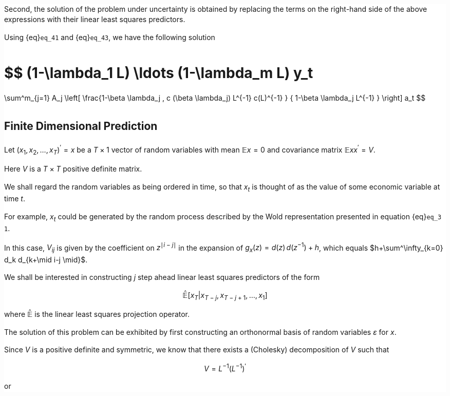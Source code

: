 Second, the solution of the problem under uncertainty is obtained by
replacing the terms on the right-hand side of the above expressions with
their linear least squares predictors.

Using {eq}`eq_41` and {eq}`eq_43`, we have
the following solution

$$
(1-\lambda_1 L) \ldots (1-\lambda_m L) y_t
=
\sum^m_{j=1} A_j
 \left[
     \frac{1-\beta \lambda_j \, c (\beta \lambda_j) L^{-1} c(L)^{-1} }
     { 1-\beta \lambda_j L^{-1} }
 \right] a_t
$$

## Finite Dimensional Prediction

Let $(x_1, x_2, \ldots, x_T)^\prime = x$ be a $T \times 1$ vector of random variables with mean $\mathbb{E} x = 0$ and covariance matrix $\mathbb{E} xx^\prime = V$.

Here $V$ is a $T \times T$ positive definite matrix.

We shall regard the random variables as being
ordered in time, so that $x_t$ is thought of as the value of some
economic variable at time $t$.

For example, $x_t$ could be generated by the random process described  by the Wold representation presented in equation {eq}`eq_31`.

In this case, $V_{ij}$ is given by the coefficient on $z^{\mid i-j \mid}$ in the expansion of $g_x (z) = d(z) \, d(z^{-1}) + h$, which equals
$h+\sum^\infty_{k=0} d_k d_{k+\mid i-j \mid}$.

We shall be interested in constructing $j$ step ahead linear least squares predictors of the form

$$
\mathbb{\hat E}
\left[
    x_T\vert x_{T-j}, x_{T-j + 1}, \ldots, x_1
\right]
$$

where $\mathbb{\hat E}$ is the linear least squares projection operator.

The solution of this problem can be exhibited by first constructing an
orthonormal basis of random variables $\varepsilon$ for $x$.

Since $V$ is a positive definite and symmetric, we know that there
exists a (Cholesky) decomposition of $V$ such that

$$
V = L^{-1} (L^{-1})^\prime
$$

or
